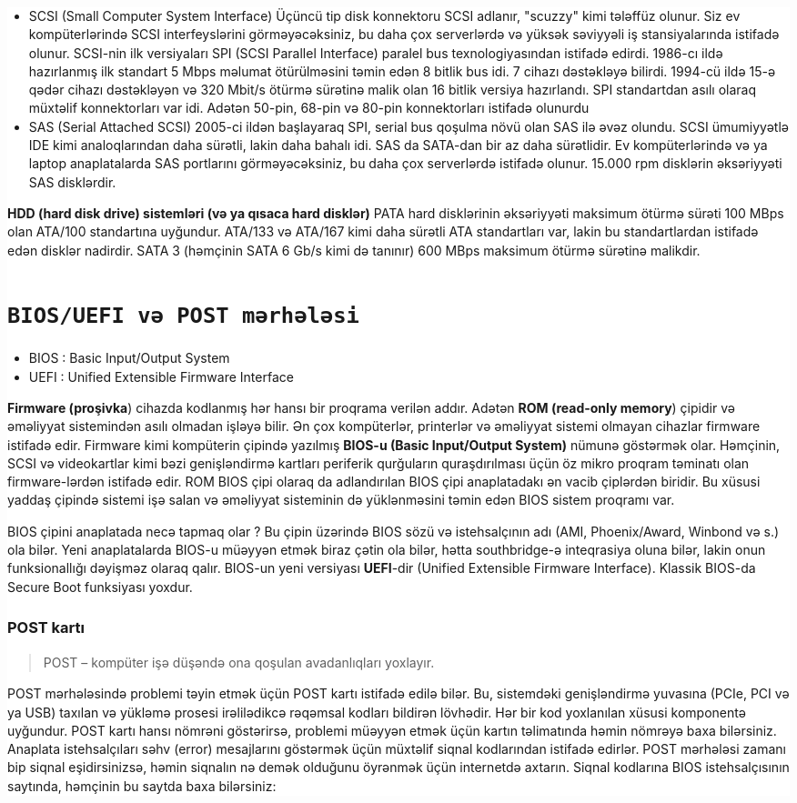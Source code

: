 
- SCSI (Small Computer System Interface)
Üçüncü tip disk konnektoru SCSI adlanır, "scuzzy" kimi tələffüz olunur. Siz ev
kompüterlərində SCSI interfeyslərini görməyəcəksiniz, bu daha çox serverlərdə və yüksək
səviyyəli iş stansiyalarında istifadə olunur.
SCSI-nin ilk versiyaları SPI (SCSI Parallel Interface) paralel bus texnologiyasından istifadə
edirdi. 1986-cı ildə hazırlanmış ilk standart 5 Mbps məlumat ötürülməsini təmin edən 8 bitlik
bus idi. 7 cihazı dəstəkləyə bilirdi.
1994-cü ildə 15-ə qədər cihazı dəstəkləyən və 320 Mbit/s ötürmə sürətinə malik olan 16 bitlik
versiya hazırlandı.
SPI standartdan asılı olaraq müxtəlif konnektorları var idi. Adətən 50-pin, 68-pin və 80-pin
konnektorları istifadə olunurdu
- SAS (Serial Attached SCSI)
2005-ci ildən başlayaraq SPI, serial bus qoşulma növü olan SAS ilə əvəz olundu. SCSI
ümumiyyətlə IDE kimi analoqlarından daha sürətli, lakin daha bahalı idi. SAS da SATA-dan
bir az daha sürətlidir. Ev kompüterlərində və ya laptop anaplatalarda SAS portlarını
görməyəcəksiniz, bu daha çox serverlərdə istifadə olunur. 15.000 rpm disklərin əksəriyyəti
SAS disklərdir.

**HDD (hard disk drive) sistemləri (və ya qısaca hard disklər)**
PATA hard disklərinin əksəriyyəti maksimum ötürmə sürəti 100 MBps olan ATA/100
standartına uyğundur. ATA/133 və ATA/167 kimi daha sürətli ATA standartları var, lakin bu
standartlardan istifadə edən disklər nadirdir. SATA 3 (həmçinin SATA 6 Gb/s kimi də
tanınır) 600 MBps maksimum ötürmə sürətinə malikdir.

# `BIOS/UEFI və POST mərhələsi`

- BIOS : Basic Input/Output System
- UEFI : Unified Extensible Firmware Interface

**Firmware (proşivka**) cihazda kodlanmış hər hansı bir proqrama verilən addır. Adətən **ROM
(read-only memory**) çipidir və əməliyyat sistemindən asılı olmadan işləyə bilir. Ən çox
kompüterlər, printerlər və əməliyyat sistemi olmayan cihazlar firmware istifadə edir.
Firmware kimi kompüterin çipində yazılmış **BIOS-u (Basic Input/Output System)** nümunə
göstərmək olar. Həmçinin, SCSI və videokartlar kimi bəzi genişləndirmə kartları periferik
qurğuların quraşdırılması üçün öz mikro proqram təminatı olan firmware-lərdən istifadə edir.
ROM BIOS çipi olaraq da adlandırılan BIOS çipi anaplatadakı ən vacib çiplərdən biridir. Bu
xüsusi yaddaş çipində sistemi işə salan və əməliyyat sisteminin də yüklənməsini təmin edən
BIOS sistem proqramı var.

BIOS çipini anaplatada necə tapmaq olar ?
Bu çipin üzərində BIOS sözü və istehsalçının adı (AMI, Phoenix/Award, Winbond və s.) ola
bilər. Yeni anaplatalarda BIOS-u müəyyən etmək biraz çətin ola bilər, hətta southbridge-ə
inteqrasiya oluna bilər, lakin onun funksionallığı dəyişməz olaraq qalır. BIOS-un yeni
versiyası **UEFI**-dir (Unified Extensible Firmware Interface). Klassik BIOS-da Secure Boot
funksiyası yoxdur.

### **POST kartı**

> POST – kompüter işə düşəndə ona qoşulan avadanlıqları yoxlayır.
> 

POST mərhələsində problemi təyin etmək üçün POST kartı istifadə edilə bilər. Bu,
sistemdəki genişləndirmə yuvasına (PCIe, PCI və ya USB) taxılan və yükləmə prosesi
irəlilədikcə rəqəmsal kodları bildirən lövhədir. Hər bir kod yoxlanılan xüsusi komponentə
uyğundur. POST kartı hansı nömrəni göstərirsə, problemi müəyyən etmək üçün kartın
təlimatında həmin nömrəyə baxa bilərsiniz.
Anaplata istehsalçıları səhv (error) mesajlarını göstərmək üçün müxtəlif siqnal kodlarından
istifadə edirlər. POST mərhələsi zamanı bip siqnal eşidirsinizsə, həmin siqnalın nə demək
olduğunu öyrənmək üçün internetdə axtarın. Siqnal kodlarına BIOS istehsalçısının saytında,
həmçinin bu saytda baxa bilərsiniz:

